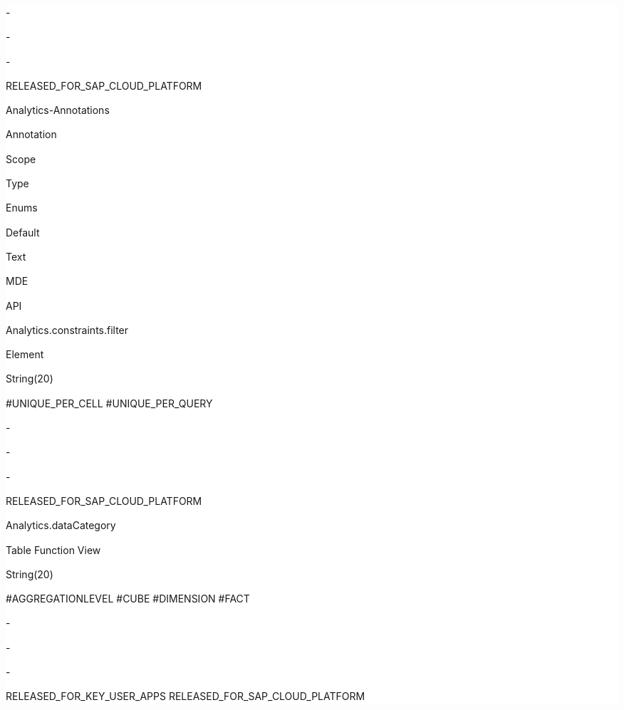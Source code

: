 \-

\-

\-

RELEASED\_FOR\_SAP\_CLOUD\_PLATFORM

Analytics-Annotations

Annotation

Scope

Type

Enums

Default

Text

MDE

API

Analytics.constraints.filter

Element

String(20)

#UNIQUE\_PER\_CELL
#UNIQUE\_PER\_QUERY

\-

\-

\-

RELEASED\_FOR\_SAP\_CLOUD\_PLATFORM

Analytics.dataCategory

Table Function
View

String(20)

#AGGREGATIONLEVEL
#CUBE
#DIMENSION
#FACT

\-

\-

\-

RELEASED\_FOR\_KEY\_USER\_APPS
RELEASED\_FOR\_SAP\_CLOUD\_PLATFORM
